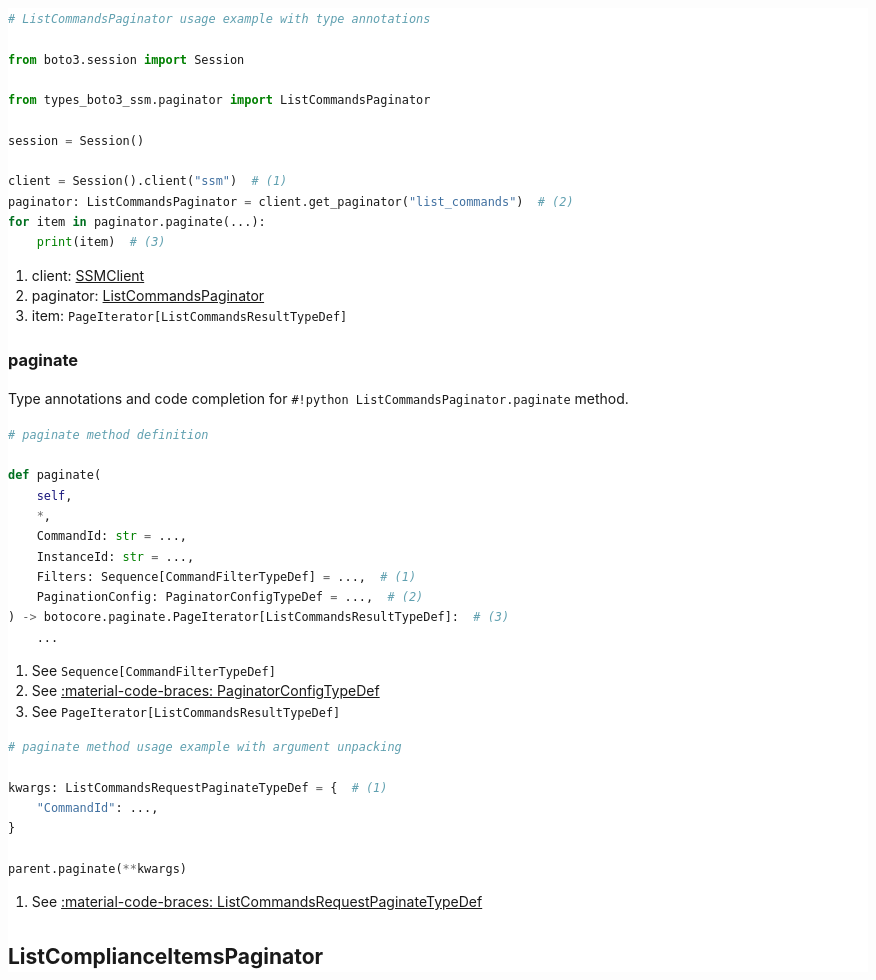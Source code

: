 ```python
# ListCommandsPaginator usage example with type annotations

from boto3.session import Session

from types_boto3_ssm.paginator import ListCommandsPaginator

session = Session()

client = Session().client("ssm")  # (1)
paginator: ListCommandsPaginator = client.get_paginator("list_commands")  # (2)
for item in paginator.paginate(...):
    print(item)  # (3)
```

1. client: [SSMClient](./client.md)
2. paginator: [ListCommandsPaginator](./paginators.md#listcommandspaginator)
3. item: `PageIterator[ListCommandsResultTypeDef]`


### paginate

Type annotations and code completion for `#!python ListCommandsPaginator.paginate` method.

```python
# paginate method definition

def paginate(
    self,
    *,
    CommandId: str = ...,
    InstanceId: str = ...,
    Filters: Sequence[CommandFilterTypeDef] = ...,  # (1)
    PaginationConfig: PaginatorConfigTypeDef = ...,  # (2)
) -> botocore.paginate.PageIterator[ListCommandsResultTypeDef]:  # (3)
    ...
```

1. See `Sequence[CommandFilterTypeDef]`
2. See [:material-code-braces: PaginatorConfigTypeDef](./type_defs.md#paginatorconfigtypedef)
3. See `PageIterator[ListCommandsResultTypeDef]`


```python
# paginate method usage example with argument unpacking

kwargs: ListCommandsRequestPaginateTypeDef = {  # (1)
    "CommandId": ...,
}

parent.paginate(**kwargs)
```

1. See [:material-code-braces: ListCommandsRequestPaginateTypeDef](./type_defs.md#listcommandsrequestpaginatetypedef)
## ListComplianceItemsPaginator
